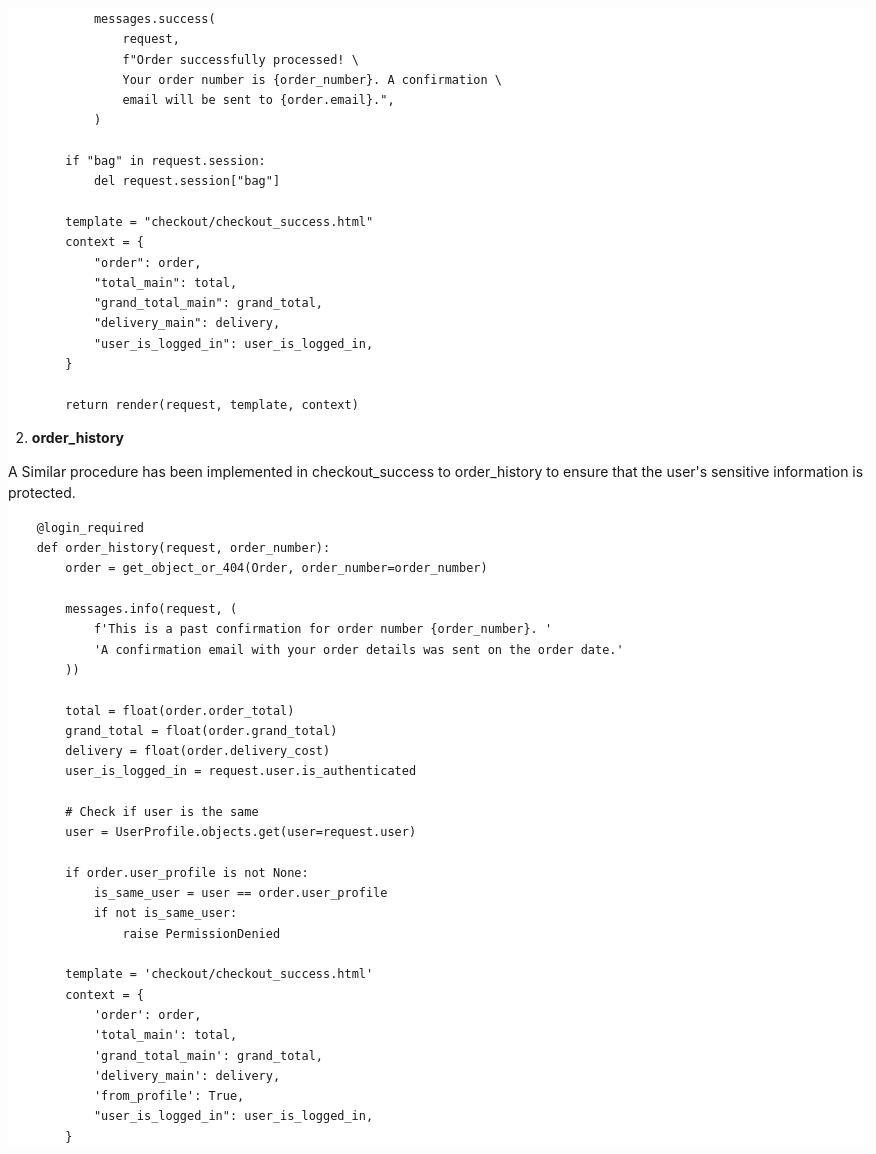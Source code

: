                 messages.success(
                    request,
                    f"Order successfully processed! \
                    Your order number is {order_number}. A confirmation \
                    email will be sent to {order.email}.",
                )

            if "bag" in request.session:
                del request.session["bag"]

            template = "checkout/checkout_success.html"
            context = {
                "order": order,
                "total_main": total,
                "grand_total_main": grand_total,
                "delivery_main": delivery,
                "user_is_logged_in": user_is_logged_in,
            }

            return render(request, template, context)
2) **order_history**

 A Similar procedure has been implemented in checkout_success to order_history to ensure that the user's sensitive information is protected.


        @login_required
        def order_history(request, order_number):
            order = get_object_or_404(Order, order_number=order_number)

            messages.info(request, (
                f'This is a past confirmation for order number {order_number}. '
                'A confirmation email with your order details was sent on the order date.'
            ))

            total = float(order.order_total)
            grand_total = float(order.grand_total)
            delivery = float(order.delivery_cost)
            user_is_logged_in = request.user.is_authenticated

            # Check if user is the same
            user = UserProfile.objects.get(user=request.user)

            if order.user_profile is not None:
                is_same_user = user == order.user_profile
                if not is_same_user:
                    raise PermissionDenied

            template = 'checkout/checkout_success.html'
            context = {
                'order': order,
                'total_main': total,
                'grand_total_main': grand_total,
                'delivery_main': delivery,
                'from_profile': True,
                "user_is_logged_in": user_is_logged_in,
            }
